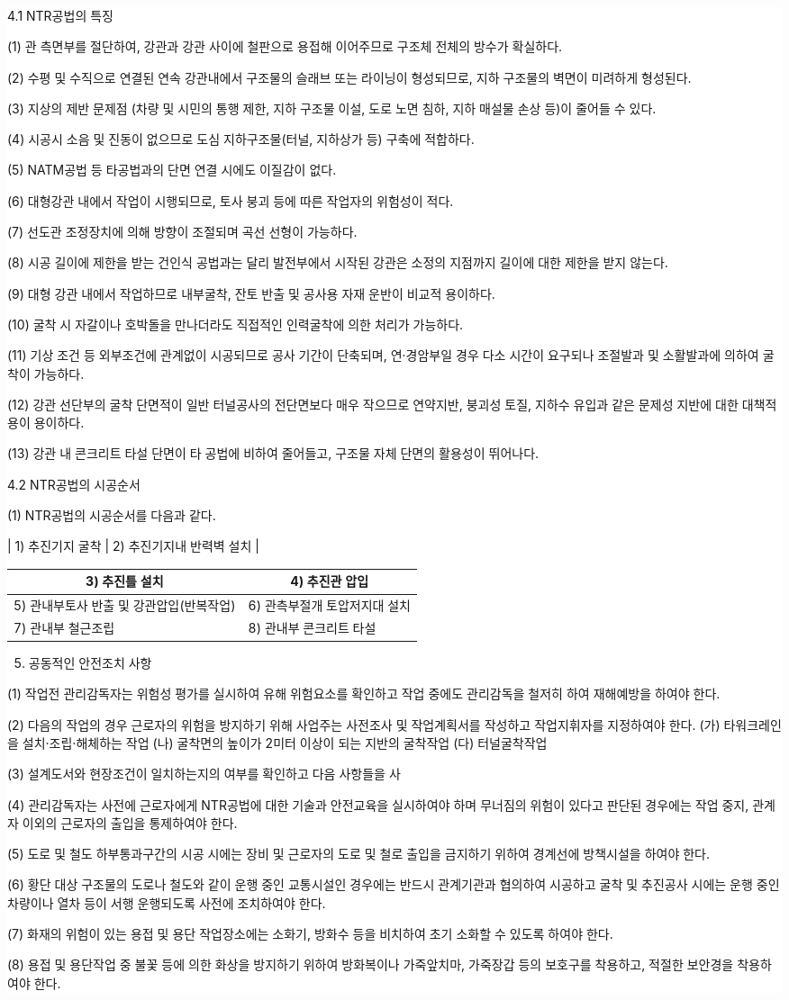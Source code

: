 4.1 NTR공법의 특징

(1) 관 측면부를 절단하여, 강관과 강관 사이에 철판으로 용접해 이어주므로 구조체 전체의 방수가 확실하다.

(2) 수평 및 수직으로 연결된 연속 강관내에서 구조물의 슬래브 또는 라이닝이 형성되므로, 지하 구조물의 벽면이 미려하게 형성된다.

(3) 지상의 제반 문제점 (차량 및 시민의 통행 제한, 지하 구조물 이설, 도로 노면 침하, 지하 매설물 손상 등)이 줄어들 수 있다.

(4) 시공시 소음 및 진동이 없으므로 도심 지하구조물(터널, 지하상가 등) 구축에 적합하다.

(5) NATM공법 등 타공법과의 단면 연결 시에도 이질감이 없다.

(6) 대형강관 내에서 작업이 시행되므로, 토사 붕괴 등에 따른 작업자의 위험성이 적다.

(7) 선도관 조정장치에 의해 방향이 조절되며 곡선 선형이 가능하다.

(8) 시공 길이에 제한을 받는 건인식 공법과는 달리 발전부에서 시작된 강관은 소정의 지점까지 길이에 대한 제한을 받지 않는다.

(9) 대형 강관 내에서 작업하므로 내부굴착, 잔토 반출 및 공사용 자재 운반이 비교적 용이하다.

(10) 굴착 시 자갈이나 호박돌을 만나더라도 직접적인 인력굴착에 의한 처리가 가능하다.

(11) 기상 조건 등 외부조건에 관계없이 시공되므로 공사 기간이 단축되며, 연·경암부일 경우 다소 시간이 요구되나 조절발과 및 소활발과에 의하여 굴착이 가능하다.

(12) 강관 선단부의 굴착 단면적이 일반 터널공사의 전단면보다 매우 작으므로 연약지반, 붕괴성 토질, 지하수 유입과 같은 문제성 지반에 대한 대책적용이 용이하다.

(13) 강관 내 콘크리트 타설 단면이 타 공법에 비하여 줄어들고, 구조물 자체 단면의 활용성이 뛰어나다.

4.2 NTR공법의 시공순서

(1) NTR공법의 시공순서를 다음과 같다.

| 1) 추진기지 굴착 | 2) 추진기지내 반력벽 설치 |

| 3) 추진틀 설치 | 4) 추진관 압입 |
|----------------|----------------|
| 5) 관내부토사 반출 및 강관압입(반복작업) | 6) 관측부절개 토압저지대 설치 |
| 7) 관내부 철근조립 | 8) 관내부 콘크리트 타설 |

5. 공동적인 안전조치 사항

(1) 작업전 관리감독자는 위험성 평가를 실시하여 유해 위험요소를 확인하고 작업 중에도 관리감독을 철저히 하여 재해예방을 하여야 한다.

(2) 다음의 작업의 경우 근로자의 위험을 방지하기 위해 사업주는 사전조사 및 작업계획서를 작성하고 작업지휘자를 지정하여야 한다.
   (가) 타워크레인을 설치·조립·해체하는 작업
   (나) 굴착면의 높이가 2미터 이상이 되는 지반의 굴착작업
   (다) 터널굴착작업

(3) 설계도서와 현장조건이 일치하는지의 여부를 확인하고 다음 사항들을 사

(4) 관리감독자는 사전에 근로자에게 NTR공법에 대한 기술과 안전교육을 실시하여야 하며 무너짐의 위험이 있다고 판단된 경우에는 작업 중지, 관계자 이외의 근로자의 출입을 통제하여야 한다.

(5) 도로 및 철도 하부통과구간의 시공 시에는 장비 및 근로자의 도로 및 철로 출입을 금지하기 위하여 경계선에 방책시설을 하여야 한다.

(6) 황단 대상 구조물의 도로나 철도와 같이 운행 중인 교통시설인 경우에는 반드시 관계기관과 협의하여 시공하고 굴착 및 추진공사 시에는 운행 중인 차량이나 열차 등이 서행 운행되도록 사전에 조치하여야 한다.

(7) 화재의 위험이 있는 용접 및 용단 작업장소에는 소화기, 방화수 등을 비치하여 초기 소화할 수 있도록 하여야 한다.

(8) 용접 및 용단작업 중 불꽃 등에 의한 화상을 방지하기 위하여 방화복이나 가죽앞치마, 가죽장갑 등의 보호구를 착용하고, 적절한 보안경을 착용하여야 한다.
